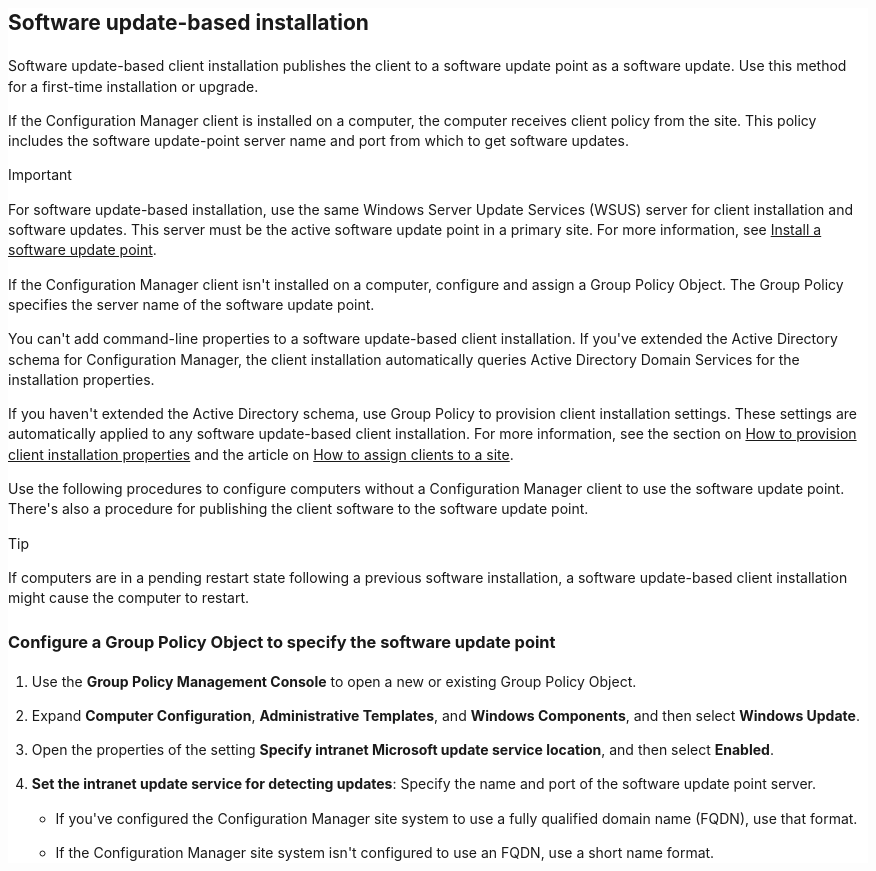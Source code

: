 ## <a name="BKMK_ClientSUP"></a> Software update-based installation

Software update-based client installation publishes the client to a software update point as a software update. Use this method for a first-time installation or upgrade.

If the Configuration Manager client is installed on a computer, the computer receives client policy from the site. This policy includes the software update-point server name and port from which to get software updates.

> [!IMPORTANT]
> For software update-based installation, use the same Windows Server Update Services (WSUS) server for client installation and software updates. This server must be the active software update point in a primary site. For more information, see [Install a software update point](../../../sum/get-started/install-a-software-update-point.md).

If the Configuration Manager client isn't installed on a computer, configure and assign a Group Policy Object. The Group Policy specifies the server name of the software update point.

You can't add command-line properties to a software update-based client installation. If you've extended the Active Directory schema for Configuration Manager, the client installation automatically queries Active Directory Domain Services for the installation properties.

If you haven't extended the Active Directory schema, use Group Policy to provision client installation settings. These settings are automatically applied to any software update-based client installation. For more information, see the section on [How to provision client installation properties](#BKMK_Provision) and the article on [How to assign clients to a site](assign-clients-to-a-site.md).

Use the following procedures to configure computers without a Configuration Manager client to use the software update point. There's also a procedure for publishing the client software to the software update point.

> [!TIP]
> If computers are in a pending restart state following a previous software installation, a software update-based client installation might cause the computer to restart.

### Configure a Group Policy Object to specify the software update point

1. Use the **Group Policy Management Console** to open a new or existing Group Policy Object.

2. Expand **Computer Configuration**, **Administrative Templates**, and **Windows Components**, and then select **Windows Update**.

3. Open the properties of the setting **Specify intranet Microsoft update service location**, and then select **Enabled**.

4. **Set the intranet update service for detecting updates**: Specify the name and port of the software update point server.

    - If you've configured the Configuration Manager site system to use a fully qualified domain name (FQDN), use that format.

    - If the Configuration Manager site system isn't configured to use an FQDN, use a short name format.
